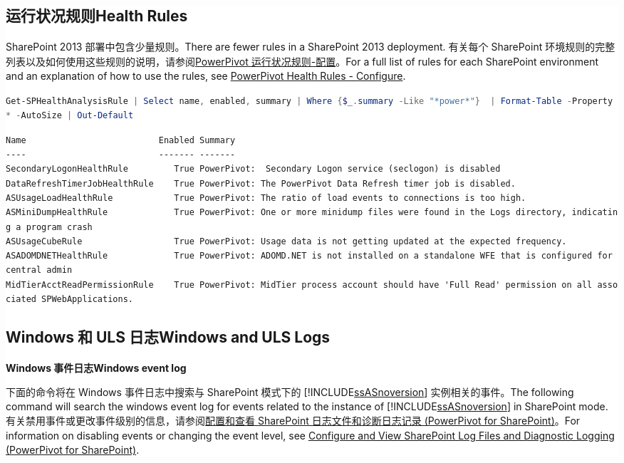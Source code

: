 ##  <a name="health-rules"></a><a name="bkmk_health_rules"></a><span data-ttu-id="01138-199">运行状况规则</span><span class="sxs-lookup"><span data-stu-id="01138-199">Health Rules</span></span>
 <span data-ttu-id="01138-200">SharePoint 2013 部署中包含少量规则。</span><span class="sxs-lookup"><span data-stu-id="01138-200">There are fewer rules in a SharePoint 2013 deployment.</span></span> <span data-ttu-id="01138-201">有关每个 SharePoint 环境规则的完整列表以及如何使用这些规则的说明，请参阅[PowerPivot 运行状况规则-配置](../../power-pivot-sharepoint/configure-power-pivot-health-rules.md)。</span><span class="sxs-lookup"><span data-stu-id="01138-201">For a full list of rules for each SharePoint environment and an explanation of how to use the rules, see [PowerPivot Health Rules - Configure](../../power-pivot-sharepoint/configure-power-pivot-health-rules.md).</span></span>

```powershell
Get-SPHealthAnalysisRule | Select name, enabled, summary | Where {$_.summary -Like "*power*"}  | Format-Table -Property * -AutoSize | Out-Default
```

```Output
Name                          Enabled Summary
----                          ------- -------         
SecondaryLogonHealthRule         True PowerPivot:  Secondary Logon service (seclogon) is disabled
DataRefreshTimerJobHealthRule    True PowerPivot: The PowerPivot Data Refresh timer job is disabled.
ASUsageLoadHealthRule            True PowerPivot: The ratio of load events to connections is too high.
ASMiniDumpHealthRule             True PowerPivot: One or more minidump files were found in the Logs directory, indicating a program crash
ASUsageCubeRule                  True PowerPivot: Usage data is not getting updated at the expected frequency.
ASADOMDNETHealthRule             True PowerPivot: ADOMD.NET is not installed on a standalone WFE that is configured for central admin
MidTierAcctReadPermissionRule    True PowerPivot: MidTier process account should have 'Full Read' permission on all associated SPWebApplications.
```

##  <a name="windows-and-uls-logs"></a><a name="bkmk_logs"></a><span data-ttu-id="01138-202">Windows 和 ULS 日志</span><span class="sxs-lookup"><span data-stu-id="01138-202">Windows and ULS Logs</span></span>
 <span data-ttu-id="01138-203">**Windows 事件日志**</span><span class="sxs-lookup"><span data-stu-id="01138-203">**Windows event log**</span></span>

 <span data-ttu-id="01138-204">下面的命令将在 Windows 事件日志中搜索与 SharePoint 模式下的 [!INCLUDE[ssASnoversion](../../../includes/ssasnoversion-md.md)] 实例相关的事件。</span><span class="sxs-lookup"><span data-stu-id="01138-204">The following command will search the windows event log for events related to the instance of [!INCLUDE[ssASnoversion](../../../includes/ssasnoversion-md.md)] in SharePoint mode.</span></span> <span data-ttu-id="01138-205">有关禁用事件或更改事件级别的信息，请参阅[配置和查看 SharePoint 日志文件和诊断日志记录 &#40;PowerPivot for SharePoint&#41;](../../power-pivot-sharepoint/configure-and-view-sharepoint-and-diagnostic-logging.md)。</span><span class="sxs-lookup"><span data-stu-id="01138-205">For information on disabling events or changing the event level, see [Configure and View SharePoint Log Files  and Diagnostic Logging &#40;PowerPivot for SharePoint&#41;](../../power-pivot-sharepoint/configure-and-view-sharepoint-and-diagnostic-logging.md).</span></span>
